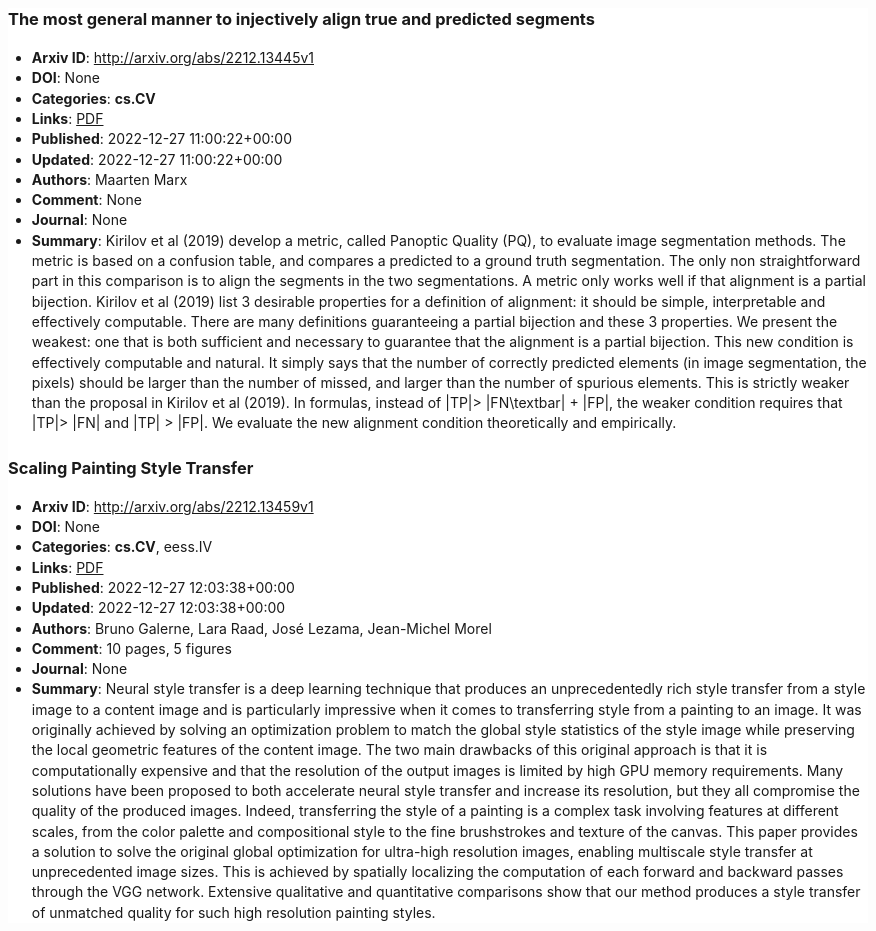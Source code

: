 

### The most general manner to injectively align true and predicted segments
- **Arxiv ID**: http://arxiv.org/abs/2212.13445v1
- **DOI**: None
- **Categories**: **cs.CV**
- **Links**: [PDF](http://arxiv.org/pdf/2212.13445v1)
- **Published**: 2022-12-27 11:00:22+00:00
- **Updated**: 2022-12-27 11:00:22+00:00
- **Authors**: Maarten Marx
- **Comment**: None
- **Journal**: None
- **Summary**: Kirilov et al (2019) develop a metric, called Panoptic Quality (PQ), to evaluate image segmentation methods. The metric is based on a confusion table, and compares a predicted to a ground truth segmentation. The only non straightforward part in this comparison is to align the segments in the two segmentations. A metric only works well if that alignment is a partial bijection. Kirilov et al (2019) list 3 desirable properties for a definition of alignment: it should be simple, interpretable and effectively computable. There are many definitions guaranteeing a partial bijection and these 3 properties. We present the weakest: one that is both sufficient and necessary to guarantee that the alignment is a partial bijection. This new condition is effectively computable and natural. It simply says that the number of correctly predicted elements (in image segmentation, the pixels) should be larger than the number of missed, and larger than the number of spurious elements. This is strictly weaker than the proposal in Kirilov et al (2019). In formulas, instead of |TP|> |FN\textbar| + |FP|, the weaker condition requires that |TP|> |FN| and |TP| > |FP|. We evaluate the new alignment condition theoretically and empirically.



### Scaling Painting Style Transfer
- **Arxiv ID**: http://arxiv.org/abs/2212.13459v1
- **DOI**: None
- **Categories**: **cs.CV**, eess.IV
- **Links**: [PDF](http://arxiv.org/pdf/2212.13459v1)
- **Published**: 2022-12-27 12:03:38+00:00
- **Updated**: 2022-12-27 12:03:38+00:00
- **Authors**: Bruno Galerne, Lara Raad, José Lezama, Jean-Michel Morel
- **Comment**: 10 pages, 5 figures
- **Journal**: None
- **Summary**: Neural style transfer is a deep learning technique that produces an unprecedentedly rich style transfer from a style image to a content image and is particularly impressive when it comes to transferring style from a painting to an image. It was originally achieved by solving an optimization problem to match the global style statistics of the style image while preserving the local geometric features of the content image. The two main drawbacks of this original approach is that it is computationally expensive and that the resolution of the output images is limited by high GPU memory requirements. Many solutions have been proposed to both accelerate neural style transfer and increase its resolution, but they all compromise the quality of the produced images. Indeed, transferring the style of a painting is a complex task involving features at different scales, from the color palette and compositional style to the fine brushstrokes and texture of the canvas. This paper provides a solution to solve the original global optimization for ultra-high resolution images, enabling multiscale style transfer at unprecedented image sizes. This is achieved by spatially localizing the computation of each forward and backward passes through the VGG network. Extensive qualitative and quantitative comparisons show that our method produces a style transfer of unmatched quality for such high resolution painting styles.
